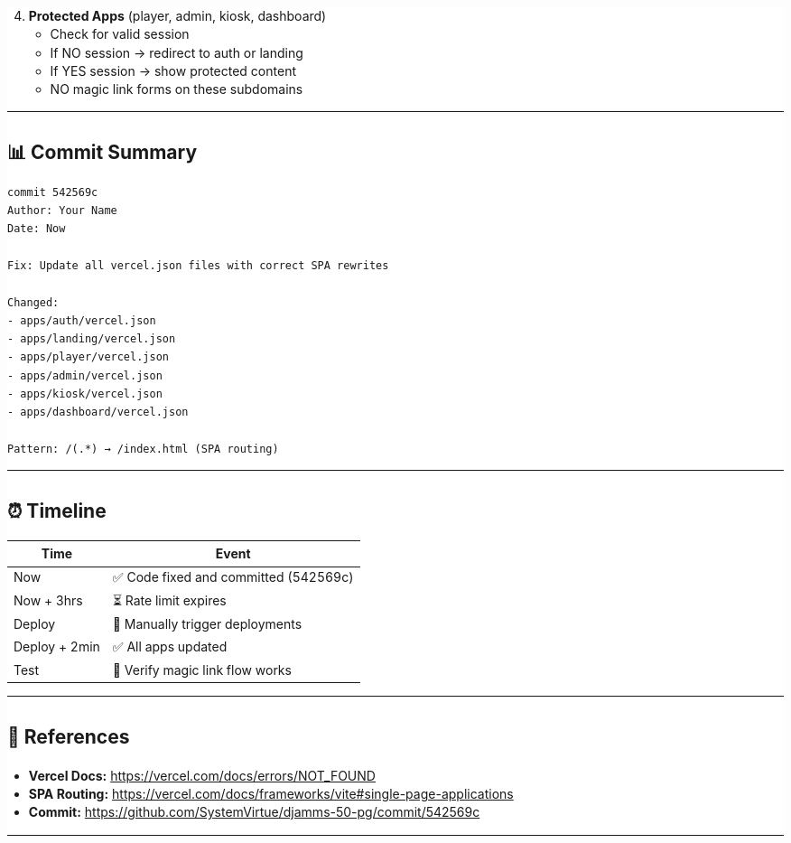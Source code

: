 4. **Protected Apps** (player, admin, kiosk, dashboard)
   - Check for valid session
   - If NO session → redirect to auth or landing
   - If YES session → show protected content
   - NO magic link forms on these subdomains

---

## 📊 **Commit Summary**

```
commit 542569c
Author: Your Name
Date: Now

Fix: Update all vercel.json files with correct SPA rewrites

Changed:
- apps/auth/vercel.json
- apps/landing/vercel.json
- apps/player/vercel.json
- apps/admin/vercel.json
- apps/kiosk/vercel.json
- apps/dashboard/vercel.json

Pattern: /(.*) → /index.html (SPA routing)
```

---

## ⏰ **Timeline**

| Time | Event |
|------|-------|
| Now | ✅ Code fixed and committed (542569c) |
| Now + 3hrs | ⏳ Rate limit expires |
| Deploy | 🚀 Manually trigger deployments |
| Deploy + 2min | ✅ All apps updated |
| Test | 🧪 Verify magic link flow works |

---

## 🔗 **References**

- **Vercel Docs:** https://vercel.com/docs/errors/NOT_FOUND
- **SPA Routing:** https://vercel.com/docs/frameworks/vite#single-page-applications
- **Commit:** https://github.com/SystemVirtue/djamms-50-pg/commit/542569c

---

